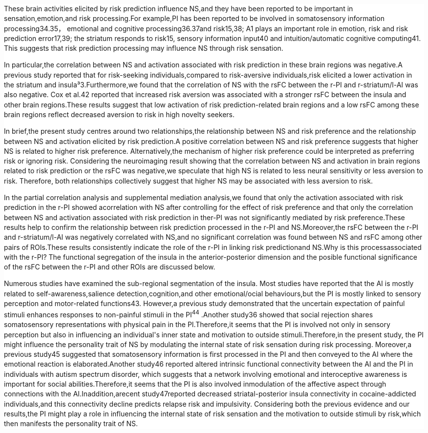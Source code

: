 These brain activities elicited by risk prediction influence NS,and they have been reported to be important in sensation,emotion,and risk processing.For example,PI has been reported to be involved in somatosensory information processing34.35， emotional and cognitive processing36.37and risk15,38; A1 plays an important role in emotion, risk and risk prediction error17,39; the striatum responds to risk15, sensory information input40 and intuition/automatic cognitive computing41. This suggests that risk prediction processing may influence NS through risk sensation.

In particular,the correlation between NS and activation associated with risk prediction in these brain regions was negative.A previous study reported that for risk-seeking individuals,compared to risk-aversive individuals,risk elicited a lower activation in the striatum and insula³3.Furthermore,we found that the correlation of NS with the rsFC between the r-PI and r-striatum/l-AI was also negative. Cox et al.42 reported that increased risk aversion was associated with a stronger rsFC between the insula and other brain regions.These results suggest that low activation of risk prediction-related brain regions and a low rsFC among these brain regions reflect decreased aversion to risk in high novelty seekers.

In brief,the present study centres around two relationships,the relationship between NS and risk preference and the relationship between NS and activation elicited by risk prediction.A positive correlation between NS and risk preference suggests that higher NS is related to higher risk preference. Alternatively,the mechanism of higher risk preference could be interpreted as preferring risk or ignoring risk. Considering the neuroimaging result showing that the correlation between NS and activation in brain regions related to risk prediction or the rsFC was negative,we speculate that high NS is related to less neural sensitivity or less aversion to risk. Therefore, both relationships collectively suggest that higher NS may be associated with less aversion to risk.

In the partial correlation analysis and supplemental mediation analysis,we found that only the activation associated with risk prediction in the r-PI showed acorrelation with NS after controlling for the effect of risk preference and that only the correlation between NS and activation associated with risk prediction in ther-PI was not significantly mediated by risk preference.These results help to confirm the relationship between risk prediction processed in the r-PI and NS.Moreover,the rsFC between the r-PI and r-striatum/l-AI was negatively correlated with NS,and no significant correlation was found between NS and rsFC among other pairs of ROIs.These results consistently indicate the role of the r-PI in linking risk predictionand NS.Why is this processassociated with the r-PI? The functional segregation of the insula in the anterior-posterior dimension and the posible functional significance of the rsFC between the r-PI and other ROIs are discussed below.

Numerous studies have examined the sub-regional segmentation of the insula. Most studies have reported that the AI is mostly related to self-awareness,salience detection,cognition,and other emotional/ocial behaviours,but the PI is mostly linked to sensory perception and motor-related functions43. However,a previous study demonstrated that the uncertain expectation of painful stimuli enhances responses to non-painful stimuli in the $\mathrm { P I ^ { 4 4 } }$ .Another study36 showed that social rejection shares somatosensory representations with physical pain in the PI.Therefore,it seems that the PI is involved not only in sensory perception but also in influencing an individual's inner state and motivation to outside stimuli.Therefore,in the present study, the PI might influence the personality trait of NS by modulating the internal state of risk sensation during risk processing. Moreover,a previous study45 suggested that somatosensory information is first processed in the PI and then conveyed to the AI where the emotional reaction is elaborated.Another study46 reported altered intrinsic functional connectivity between the AI and the PI in individuals with autism spectrum disorder, which suggests that a network involving emotional and interoceptive awareness is important for social abilities.Therefore,it seems that the PI is also involved inmodulation of the affective aspect through connections with the AI.Inaddition,arecent study47reported decreased striatal-posterior insula connectivity in cocaine-addicted individuals,and this connectivity decline predicts relapse risk and impulsivity. Considering both the previous evidence and our results,the PI might play a role in influencing the internal state of risk sensation and the motivation to outside stimuli by risk,which then manifests the personality trait of NS.
